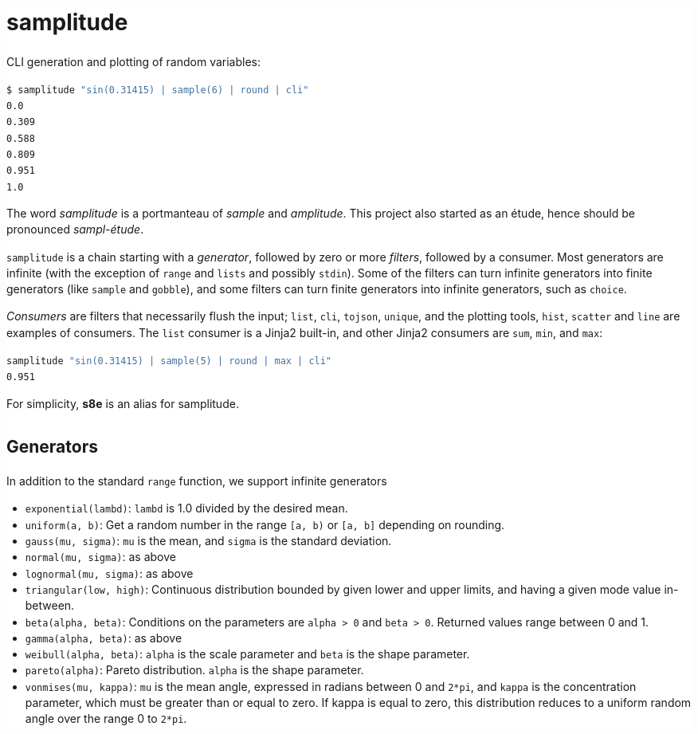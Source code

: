 # samplitude

CLI generation and plotting of random variables:

```bash
$ samplitude "sin(0.31415) | sample(6) | round | cli"
0.0
0.309
0.588
0.809
0.951
1.0
```

The word _samplitude_ is a portmanteau of _sample_ and _amplitude_.  This
project also started as an étude, hence should be pronounced _sampl-étude_.

`samplitude` is a chain starting with a _generator_, followed by zero or more
_filters_, followed by a consumer.  Most generators are infinite (with the
exception of `range` and `lists` and possibly `stdin`).  Some of the filters can
turn infinite generators into finite generators (like `sample` and `gobble`),
and some filters can turn finite generators into infinite generators, such as
`choice`.

_Consumers_ are filters that necessarily flush the input; `list`, `cli`,
`tojson`, `unique`, and the plotting tools, `hist`, `scatter` and `line` are
examples of consumers.  The `list` consumer is a Jinja2 built-in, and other
Jinja2 consumers are `sum`, `min`, and `max`:

```bash
samplitude "sin(0.31415) | sample(5) | round | max | cli"
0.951
```

For simplicity, **s8e** is an alias for samplitude.


##  Generators

In addition to the standard `range` function, we support infinite generators

* `exponential(lambd)`: `lambd` is 1.0 divided by the desired mean.
* `uniform(a, b)`: Get a random number in the range `[a, b)` or `[a, b]`
  depending on rounding.
* `gauss(mu, sigma)`: `mu` is the mean, and `sigma` is the standard deviation.
* `normal(mu, sigma)`: as above
* `lognormal(mu, sigma)`: as above
* `triangular(low, high)`: Continuous distribution bounded by given lower and
  upper limits, and having a given mode value in-between.
* `beta(alpha, beta)`: Conditions on the parameters are `alpha > 0` and `beta >
  0`.  Returned values range between 0 and 1.
* `gamma(alpha, beta)`: as above
* `weibull(alpha, beta)`: `alpha` is the scale parameter and `beta` is the shape
  parameter.
* `pareto(alpha)`: Pareto distribution.  `alpha` is the shape parameter.
* `vonmises(mu, kappa)`: `mu` is the mean angle, expressed in radians between 0
  and `2*pi`, and `kappa` is the concentration parameter, which must be greater
  than or equal to zero.  If kappa is equal to zero, this distribution reduces
  to a uniform random angle over the range 0 to `2*pi`.
